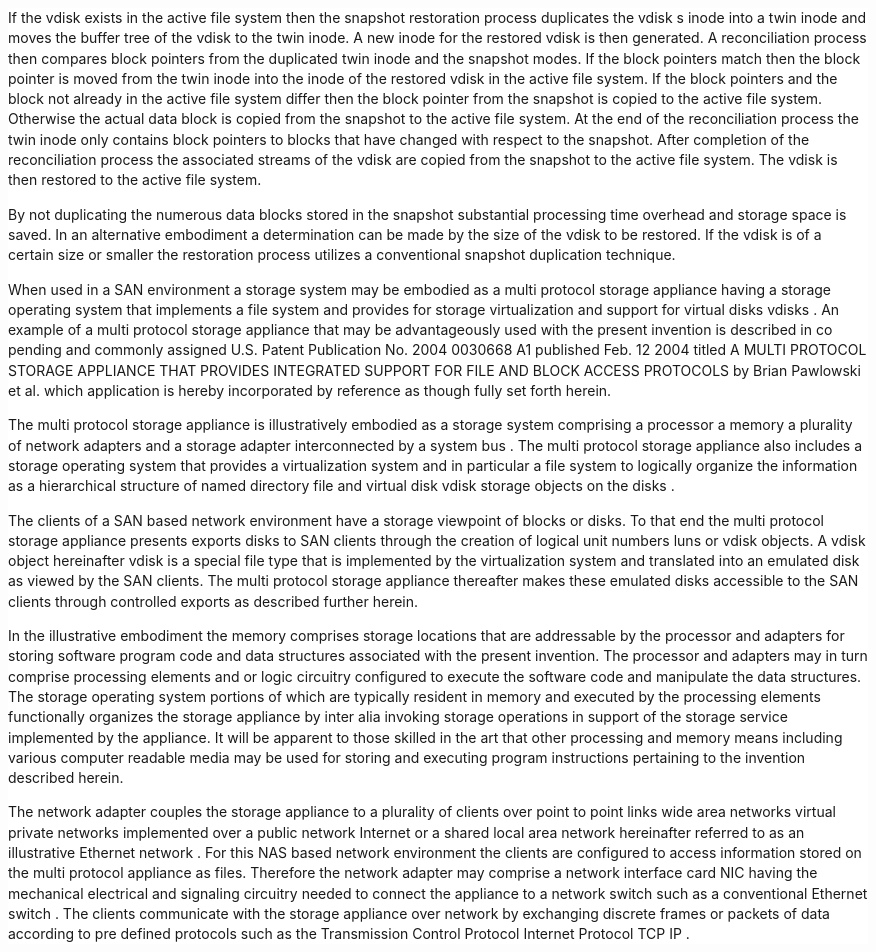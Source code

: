 If the vdisk exists in the active file system then the snapshot restoration process duplicates the vdisk s inode into a twin inode and moves the buffer tree of the vdisk to the twin inode. A new inode for the restored vdisk is then generated. A reconciliation process then compares block pointers from the duplicated twin inode and the snapshot modes. If the block pointers match then the block pointer is moved from the twin inode into the inode of the restored vdisk in the active file system. If the block pointers and the block not already in the active file system differ then the block pointer from the snapshot is copied to the active file system. Otherwise the actual data block is copied from the snapshot to the active file system. At the end of the reconciliation process the twin inode only contains block pointers to blocks that have changed with respect to the snapshot. After completion of the reconciliation process the associated streams of the vdisk are copied from the snapshot to the active file system. The vdisk is then restored to the active file system.

By not duplicating the numerous data blocks stored in the snapshot substantial processing time overhead and storage space is saved. In an alternative embodiment a determination can be made by the size of the vdisk to be restored. If the vdisk is of a certain size or smaller the restoration process utilizes a conventional snapshot duplication technique.

When used in a SAN environment a storage system may be embodied as a multi protocol storage appliance having a storage operating system that implements a file system and provides for storage virtualization and support for virtual disks vdisks . An example of a multi protocol storage appliance that may be advantageously used with the present invention is described in co pending and commonly assigned U.S. Patent Publication No. 2004 0030668 A1 published Feb. 12 2004 titled A MULTI PROTOCOL STORAGE APPLIANCE THAT PROVIDES INTEGRATED SUPPORT FOR FILE AND BLOCK ACCESS PROTOCOLS by Brian Pawlowski et al. which application is hereby incorporated by reference as though fully set forth herein.

The multi protocol storage appliance is illustratively embodied as a storage system comprising a processor a memory a plurality of network adapters and a storage adapter interconnected by a system bus . The multi protocol storage appliance also includes a storage operating system that provides a virtualization system and in particular a file system to logically organize the information as a hierarchical structure of named directory file and virtual disk vdisk storage objects on the disks .

The clients of a SAN based network environment have a storage viewpoint of blocks or disks. To that end the multi protocol storage appliance presents exports disks to SAN clients through the creation of logical unit numbers luns or vdisk objects. A vdisk object hereinafter vdisk is a special file type that is implemented by the virtualization system and translated into an emulated disk as viewed by the SAN clients. The multi protocol storage appliance thereafter makes these emulated disks accessible to the SAN clients through controlled exports as described further herein.

In the illustrative embodiment the memory comprises storage locations that are addressable by the processor and adapters for storing software program code and data structures associated with the present invention. The processor and adapters may in turn comprise processing elements and or logic circuitry configured to execute the software code and manipulate the data structures. The storage operating system portions of which are typically resident in memory and executed by the processing elements functionally organizes the storage appliance by inter alia invoking storage operations in support of the storage service implemented by the appliance. It will be apparent to those skilled in the art that other processing and memory means including various computer readable media may be used for storing and executing program instructions pertaining to the invention described herein.

The network adapter couples the storage appliance to a plurality of clients over point to point links wide area networks virtual private networks implemented over a public network Internet or a shared local area network hereinafter referred to as an illustrative Ethernet network . For this NAS based network environment the clients are configured to access information stored on the multi protocol appliance as files. Therefore the network adapter may comprise a network interface card NIC having the mechanical electrical and signaling circuitry needed to connect the appliance to a network switch such as a conventional Ethernet switch . The clients communicate with the storage appliance over network by exchanging discrete frames or packets of data according to pre defined protocols such as the Transmission Control Protocol Internet Protocol TCP IP .
